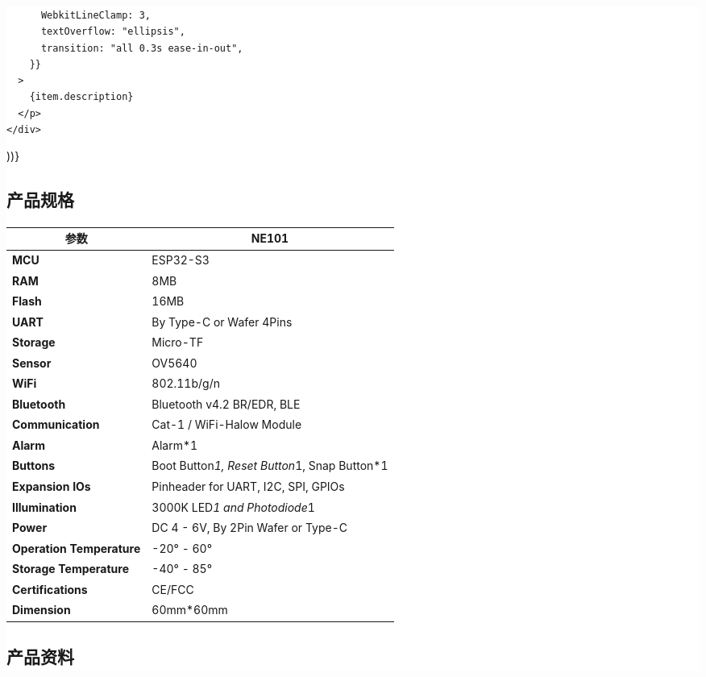           WebkitLineClamp: 3,
          textOverflow: "ellipsis",
          transition: "all 0.3s ease-in-out",
        }}
      >
        {item.description}
      </p>
    </div>
   </Link>
  ))}
</div>


## 产品规格
| **参数**                | **NE101**                               |
|-------------------------|--------------------------------------------|
| **MCU**                 | ESP32-S3                                   |
| **RAM**                 | 8MB                                        |
| **Flash**               | 16MB                                       |
| **UART**                | By Type-C or Wafer 4Pins                  |
| **Storage**             | Micro-TF                                   |
| **Sensor**              | OV5640                                     |
| **WiFi**                | 802.11b/g/n                                |
| **Bluetooth**           | Bluetooth v4.2 BR/EDR, BLE                 |
| **Communication**       | Cat-1 / WiFi-Halow Module                 |
| **Alarm**               | Alarm*1                                    |
| **Buttons**             | Boot Button*1, Reset Button*1, Snap Button*1 |
| **Expansion IOs**       | Pinheader for UART, I2C, SPI, GPIOs       |
| **Illumination**        | 3000K LED*1 and Photodiode*1              |
| **Power**               | DC 4 - 6V, By 2Pin Wafer or Type-C        |
| **Operation Temperature** | -20° - 60°                                |
| **Storage Temperature** | -40° - 85°                                 |
| **Certifications**      | CE/FCC                                     |
| **Dimension**           | 60mm*60mm                                  |



## 产品资料
